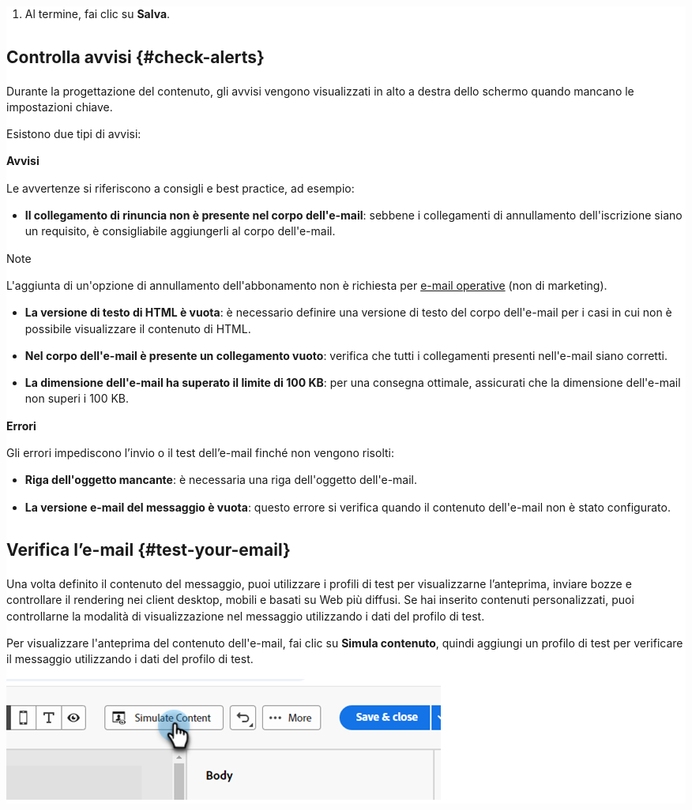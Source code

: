 1. Al termine, fai clic su **Salva**.

## Controlla avvisi {#check-alerts}

Durante la progettazione del contenuto, gli avvisi vengono visualizzati in alto a destra dello schermo quando mancano le impostazioni chiave.

Esistono due tipi di avvisi:

**Avvisi**

Le avvertenze si riferiscono a consigli e best practice, ad esempio:

* **Il collegamento di rinuncia non è presente nel corpo dell&#39;e-mail**: sebbene i collegamenti di annullamento dell&#39;iscrizione siano un requisito, è consigliabile aggiungerli al corpo dell&#39;e-mail.

>[!NOTE]
>
>L&#39;aggiunta di un&#39;opzione di annullamento dell&#39;abbonamento non è richiesta per [e-mail operative](/help/marketo/product-docs/email-marketing/general/functions-in-the-editor/make-an-email-operational.md) (non di marketing).

* **La versione di testo di HTML è vuota**: è necessario definire una versione di testo del corpo dell&#39;e-mail per i casi in cui non è possibile visualizzare il contenuto di HTML.

* **Nel corpo dell&#39;e-mail è presente un collegamento vuoto**: verifica che tutti i collegamenti presenti nell&#39;e-mail siano corretti.

* **La dimensione dell&#39;e-mail ha superato il limite di 100 KB**: per una consegna ottimale, assicurati che la dimensione dell&#39;e-mail non superi i 100 KB.

**Errori**

Gli errori impediscono l’invio o il test dell’e-mail finché non vengono risolti:

* **Riga dell&#39;oggetto mancante**: è necessaria una riga dell&#39;oggetto dell&#39;e-mail.

* **La versione e-mail del messaggio è vuota**: questo errore si verifica quando il contenuto dell&#39;e-mail non è stato configurato.

## Verifica l’e-mail {#test-your-email}

Una volta definito il contenuto del messaggio, puoi utilizzare i profili di test per visualizzarne l’anteprima, inviare bozze e controllare il rendering nei client desktop, mobili e basati su Web più diffusi. Se hai inserito contenuti personalizzati, puoi controllarne la modalità di visualizzazione nel messaggio utilizzando i dati del profilo di test.

Per visualizzare l&#39;anteprima del contenuto dell&#39;e-mail, fai clic su **Simula contenuto**, quindi aggiungi un profilo di test per verificare il messaggio utilizzando i dati del profilo di test.

![](assets/test-your-email-1.png)
